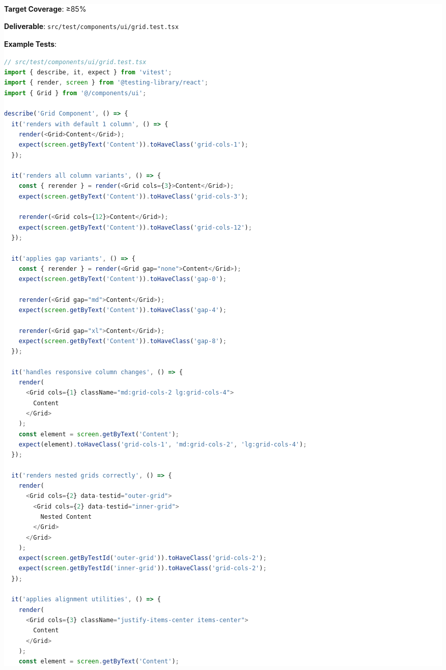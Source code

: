 **Target Coverage**: ≥85%

**Deliverable**: `src/test/components/ui/grid.test.tsx`

**Example Tests**:
```typescript
// src/test/components/ui/grid.test.tsx
import { describe, it, expect } from 'vitest';
import { render, screen } from '@testing-library/react';
import { Grid } from '@/components/ui';

describe('Grid Component', () => {
  it('renders with default 1 column', () => {
    render(<Grid>Content</Grid>);
    expect(screen.getByText('Content')).toHaveClass('grid-cols-1');
  });

  it('renders all column variants', () => {
    const { rerender } = render(<Grid cols={3}>Content</Grid>);
    expect(screen.getByText('Content')).toHaveClass('grid-cols-3');

    rerender(<Grid cols={12}>Content</Grid>);
    expect(screen.getByText('Content')).toHaveClass('grid-cols-12');
  });

  it('applies gap variants', () => {
    const { rerender } = render(<Grid gap="none">Content</Grid>);
    expect(screen.getByText('Content')).toHaveClass('gap-0');

    rerender(<Grid gap="md">Content</Grid>);
    expect(screen.getByText('Content')).toHaveClass('gap-4');

    rerender(<Grid gap="xl">Content</Grid>);
    expect(screen.getByText('Content')).toHaveClass('gap-8');
  });

  it('handles responsive column changes', () => {
    render(
      <Grid cols={1} className="md:grid-cols-2 lg:grid-cols-4">
        Content
      </Grid>
    );
    const element = screen.getByText('Content');
    expect(element).toHaveClass('grid-cols-1', 'md:grid-cols-2', 'lg:grid-cols-4');
  });

  it('renders nested grids correctly', () => {
    render(
      <Grid cols={2} data-testid="outer-grid">
        <Grid cols={2} data-testid="inner-grid">
          Nested Content
        </Grid>
      </Grid>
    );
    expect(screen.getByTestId('outer-grid')).toHaveClass('grid-cols-2');
    expect(screen.getByTestId('inner-grid')).toHaveClass('grid-cols-2');
  });

  it('applies alignment utilities', () => {
    render(
      <Grid cols={3} className="justify-items-center items-center">
        Content
      </Grid>
    );
    const element = screen.getByText('Content');
```